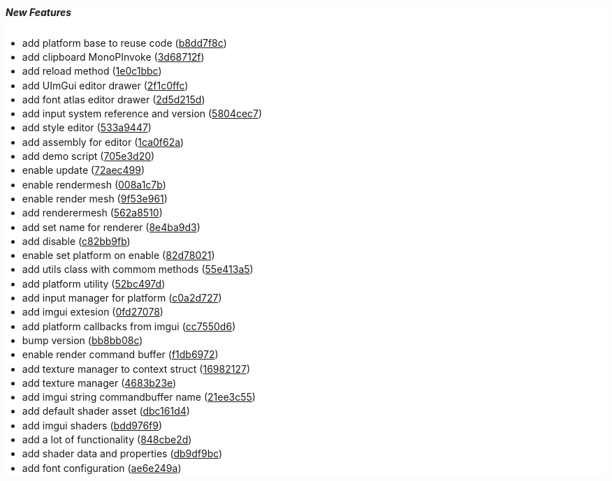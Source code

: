 ##### New Features

*  add platform base to reuse code ([b8dd7f8c](https://github.com/psydack/uimgui/commit/b8dd7f8c94e02777154f228fb5e16c964db50f45))
*  add clipboard MonoPInvoke ([3d68712f](https://github.com/psydack/uimgui/commit/3d68712f4a09b0048673692913bb1165cef4a1c1))
*  add reload method ([1e0c1bbc](https://github.com/psydack/uimgui/commit/1e0c1bbcd2c3c8d6ed4d05634ea8ce892a78fad9))
*  add UImGui editor drawer ([2f1c0ffc](https://github.com/psydack/uimgui/commit/2f1c0ffcf64cf2e82cd37ae2c0ad9994d21a059b))
*  add font atlas editor drawer ([2d5d215d](https://github.com/psydack/uimgui/commit/2d5d215df2718ebb09011797d197c31685beec2f))
*  add input system reference and version ([5804cec7](https://github.com/psydack/uimgui/commit/5804cec71382baf0de402913f3bd17c2e0f1ccc1))
*  add style editor ([533a9447](https://github.com/psydack/uimgui/commit/533a944740b3a9f2b39688b775e5521306ce033f))
*  add assembly for editor ([1ca0f62a](https://github.com/psydack/uimgui/commit/1ca0f62ac26d7744730346deb93d59ace023b72a))
*  add demo script ([705e3d20](https://github.com/psydack/uimgui/commit/705e3d205e7ef20a58dc4bd9b60ead7cb1e05c9b))
*  enable update ([72aec499](https://github.com/psydack/uimgui/commit/72aec499e53e10676066103cadbc0bacbd9cbefc))
*  enable rendermesh ([008a1c7b](https://github.com/psydack/uimgui/commit/008a1c7be260ce4e8fdfa7a680dfd7245e6e06eb))
*  enable render mesh ([9f53e961](https://github.com/psydack/uimgui/commit/9f53e961bdcb769c92f16e2a06d799d12726da46))
*  add renderermesh ([562a8510](https://github.com/psydack/uimgui/commit/562a85100e0c48b5050b09b99d93fc1795a3c0eb))
*  add set name for renderer ([8e4ba9d3](https://github.com/psydack/uimgui/commit/8e4ba9d3a90ca5b6cd1e367de106a56849cda881))
*  add disable ([c82bb9fb](https://github.com/psydack/uimgui/commit/c82bb9fb9a2590943aa70f7e62f7c7ee938f0a30))
*  enable set platform on enable ([82d78021](https://github.com/psydack/uimgui/commit/82d780213e852d9d424dd42a055bb48b45a90c17))
*  add utils class with commom methods ([55e413a5](https://github.com/psydack/uimgui/commit/55e413a59b5f7de5241b288fbc49b2bef462fe15))
*  add platform utility ([52bc497d](https://github.com/psydack/uimgui/commit/52bc497d8dfe5b11fe6a45342d9caa52b319b315))
*  add input manager for platform ([c0a2d727](https://github.com/psydack/uimgui/commit/c0a2d727dcd5e4193e8836d8242cf8de3b0560c8))
*  add imgui extesion ([0fd27078](https://github.com/psydack/uimgui/commit/0fd270785d6d40e2693e5abb08dbbadd0baf06d7))
*  add platform callbacks from imgui ([cc7550d6](https://github.com/psydack/uimgui/commit/cc7550d6bb079460f801dd976a8ca78c32742e45))
*  bump version ([bb8bb08c](https://github.com/psydack/uimgui/commit/bb8bb08ced24f41a6caaffa543b0f32af7580a98))
*  enable render command buffer ([f1db6972](https://github.com/psydack/uimgui/commit/f1db6972e8a45d27159bb134a5cfe7b2c0e04df1))
*  add texture manager to context struct ([16982127](https://github.com/psydack/uimgui/commit/169821273a6c141d8f71d1c668770f243931b253))
*  add texture manager ([4683b23e](https://github.com/psydack/uimgui/commit/4683b23eb8080a55b48fbbbd1fee9edacf56be5e))
*  add imgui string commandbuffer name ([21ee3c55](https://github.com/psydack/uimgui/commit/21ee3c55106abe7c1dcc9ea290b878822e5dcfc0))
*  add default shader asset ([dbc161d4](https://github.com/psydack/uimgui/commit/dbc161d4ebed349548bced08a17ba5b93b25efaf))
*  add imgui shaders ([bdd976f9](https://github.com/psydack/uimgui/commit/bdd976f91f79857560548620ed0f4321c0bdfd21))
*  add a lot of functionality ([848cbe2d](https://github.com/psydack/uimgui/commit/848cbe2d055d783ab57977cefebfdc141cd98b64))
*  add shader data and properties ([db9df9bc](https://github.com/psydack/uimgui/commit/db9df9bccf7b1eedde82633669834d09181c4cf2))
*  add font configuration ([ae6e249a](https://github.com/psydack/uimgui/commit/ae6e249a172bfe243ebeec9af7b85db758419c83))